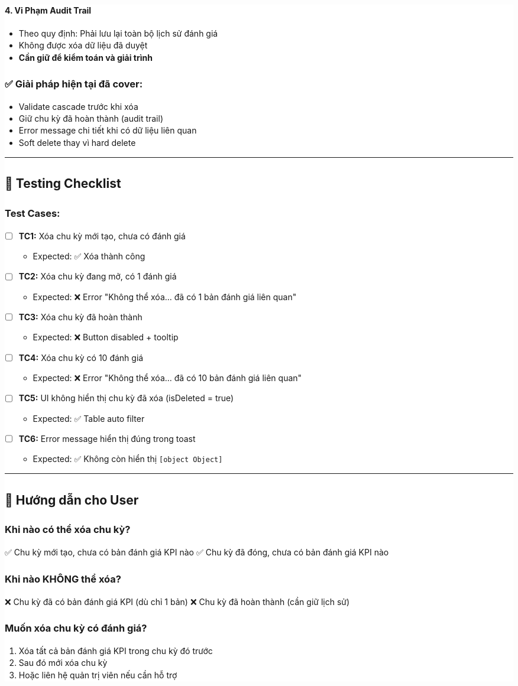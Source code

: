 #### 4. **Vi Phạm Audit Trail**

- Theo quy định: Phải lưu lại toàn bộ lịch sử đánh giá
- Không được xóa dữ liệu đã duyệt
- **Cần giữ để kiểm toán và giải trình**

### ✅ Giải pháp hiện tại đã cover:

- Validate cascade trước khi xóa
- Giữ chu kỳ đã hoàn thành (audit trail)
- Error message chi tiết khi có dữ liệu liên quan
- Soft delete thay vì hard delete

---

## 🎯 Testing Checklist

### Test Cases:

- [ ] **TC1:** Xóa chu kỳ mới tạo, chưa có đánh giá
  - Expected: ✅ Xóa thành công
- [ ] **TC2:** Xóa chu kỳ đang mở, có 1 đánh giá
  - Expected: ❌ Error "Không thể xóa... đã có 1 bản đánh giá liên quan"
- [ ] **TC3:** Xóa chu kỳ đã hoàn thành
  - Expected: ❌ Button disabled + tooltip
- [ ] **TC4:** Xóa chu kỳ có 10 đánh giá
  - Expected: ❌ Error "Không thể xóa... đã có 10 bản đánh giá liên quan"
- [ ] **TC5:** UI không hiển thị chu kỳ đã xóa (isDeleted = true)

  - Expected: ✅ Table auto filter

- [ ] **TC6:** Error message hiển thị đúng trong toast
  - Expected: ✅ Không còn hiển thị `[object Object]`

---

## 📝 Hướng dẫn cho User

### Khi nào có thể xóa chu kỳ?

✅ Chu kỳ mới tạo, chưa có bản đánh giá KPI nào
✅ Chu kỳ đã đóng, chưa có bản đánh giá KPI nào

### Khi nào KHÔNG thể xóa?

❌ Chu kỳ đã có bản đánh giá KPI (dù chỉ 1 bản)
❌ Chu kỳ đã hoàn thành (cần giữ lịch sử)

### Muốn xóa chu kỳ có đánh giá?

1. Xóa tất cả bản đánh giá KPI trong chu kỳ đó trước
2. Sau đó mới xóa chu kỳ
3. Hoặc liên hệ quản trị viên nếu cần hỗ trợ

